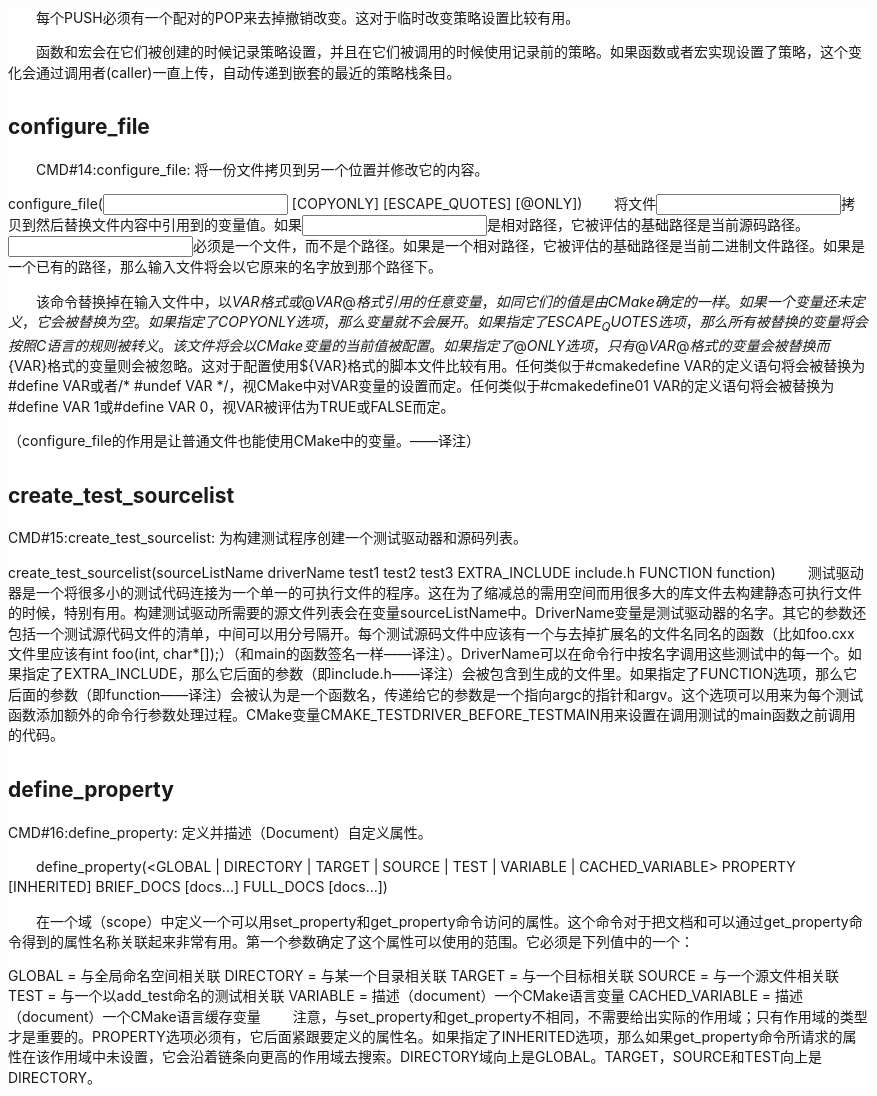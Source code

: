 　　每个PUSH必须有一个配对的POP来去掉撤销改变。这对于临时改变策略设置比较有用。

　　函数和宏会在它们被创建的时候记录策略设置，并且在它们被调用的时候使用记录前的策略。如果函数或者宏实现设置了策略，这个变化会通过调用者(caller)一直上传，自动传递到嵌套的最近的策略栈条目。

## configure_file
　　CMD#14:configure_file: 将一份文件拷贝到另一个位置并修改它的内容。

  configure_file(<input> <output>
                 [COPYONLY] [ESCAPE_QUOTES] [@ONLY])
　　将文件<input>拷贝到<output>然后替换文件内容中引用到的变量值。如果<input>是相对路径，它被评估的基础路径是当前源码路径。<input>必须是一个文件，而不是个路径。如果<output>是一个相对路径，它被评估的基础路径是当前二进制文件路径。如果<output>是一个已有的路径，那么输入文件将会以它原来的名字放到那个路径下。

　　该命令替换掉在输入文件中，以${VAR}格式或@VAR@格式引用的任意变量，如同它们的值是由CMake确定的一样。 如果一个变量还未定义，它会被替换为空。如果指定了COPYONLY选项，那么变量就不会展开。如果指定了ESCAPE_QUOTES选项，那么所有被替换的变量将会按照C语言的规则被转义。该文件将会以CMake变量的当前值被配置。如果指定了@ONLY选项，只有@VAR@格式的变量会被替换而${VAR}格式的变量则会被忽略。这对于配置使用${VAR}格式的脚本文件比较有用。任何类似于#cmakedefine VAR的定义语句将会被替换为#define VAR或者/* #undef VAR */，视CMake中对VAR变量的设置而定。任何类似于#cmakedefine01 VAR的定义语句将会被替换为#define VAR 1或#define VAR 0，视VAR被评估为TRUE或FALSE而定。

（configure_file的作用是让普通文件也能使用CMake中的变量。——译注）

## create_test_sourcelist
CMD#15:create_test_sourcelist: 为构建测试程序创建一个测试驱动器和源码列表。

  create_test_sourcelist(sourceListName driverName
                         test1 test2 test3
                         EXTRA_INCLUDE include.h
                         FUNCTION function)
　　测试驱动器是一个将很多小的测试代码连接为一个单一的可执行文件的程序。这在为了缩减总的需用空间而用很多大的库文件去构建静态可执行文件的时候，特别有用。构建测试驱动所需要的源文件列表会在变量sourceListName中。DriverName变量是测试驱动器的名字。其它的参数还包括一个测试源代码文件的清单，中间可以用分号隔开。每个测试源码文件中应该有一个与去掉扩展名的文件名同名的函数（比如foo.cxx 文件里应该有int foo(int, char*[]);）（和main的函数签名一样——译注）。DriverName可以在命令行中按名字调用这些测试中的每一个。如果指定了EXTRA_INCLUDE，那么它后面的参数（即include.h——译注）会被包含到生成的文件里。如果指定了FUNCTION选项，那么它后面的参数（即function——译注）会被认为是一个函数名，传递给它的参数是一个指向argc的指针和argv。这个选项可以用来为每个测试函数添加额外的命令行参数处理过程。CMake变量CMAKE_TESTDRIVER_BEFORE_TESTMAIN用来设置在调用测试的main函数之前调用的代码。

## define_property
 CMD#16:define_property: 定义并描述（Document）自定义属性。

 　　define_property(<GLOBAL | DIRECTORY | TARGET | SOURCE |
                    TEST | VARIABLE | CACHED_VARIABLE>
                    PROPERTY <name> [INHERITED]
                    BRIEF_DOCS <brief-doc> [docs...]
                    FULL_DOCS <full-doc> [docs...])

　　在一个域（scope）中定义一个可以用set_property和get_property命令访问的属性。这个命令对于把文档和可以通过get_property命令得到的属性名称关联起来非常有用。第一个参数确定了这个属性可以使用的范围。它必须是下列值中的一个：

  GLOBAL    = 与全局命名空间相关联
  DIRECTORY = 与某一个目录相关联
  TARGET    = 与一个目标相关联
  SOURCE    = 与一个源文件相关联
  TEST      = 与一个以add_test命名的测试相关联
  VARIABLE  = 描述（document）一个CMake语言变量
  CACHED_VARIABLE = 描述（document）一个CMake语言缓存变量
　　注意，与set_property和get_property不相同，不需要给出实际的作用域；只有作用域的类型才是重要的。PROPERTY选项必须有，它后面紧跟要定义的属性名。如果指定了INHERITED选项，那么如果get_property命令所请求的属性在该作用域中未设置，它会沿着链条向更高的作用域去搜索。DIRECTORY域向上是GLOBAL。TARGET，SOURCE和TEST向上是DIRECTORY。
